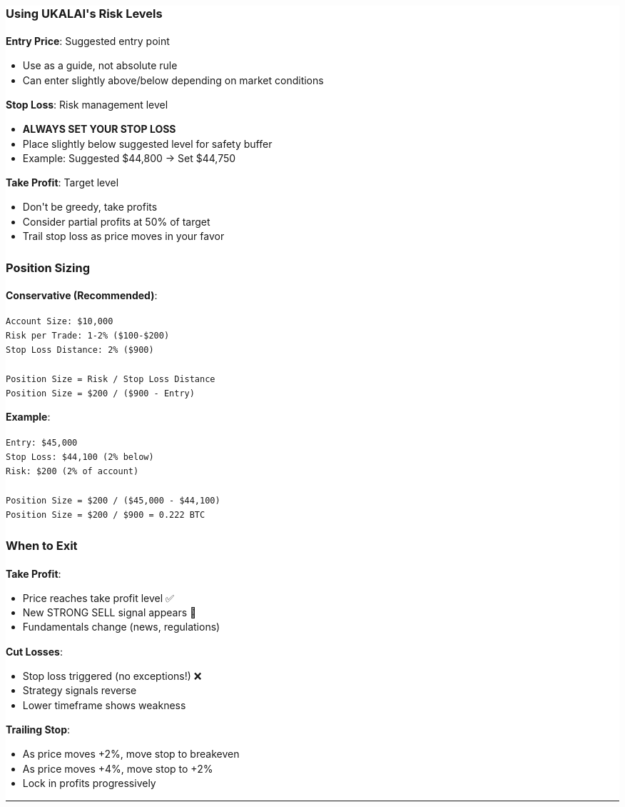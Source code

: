 ### Using UKALAI's Risk Levels

**Entry Price**: Suggested entry point
- Use as a guide, not absolute rule
- Can enter slightly above/below depending on market conditions

**Stop Loss**: Risk management level
- **ALWAYS SET YOUR STOP LOSS**
- Place slightly below suggested level for safety buffer
- Example: Suggested $44,800 → Set $44,750

**Take Profit**: Target level
- Don't be greedy, take profits
- Consider partial profits at 50% of target
- Trail stop loss as price moves in your favor

### Position Sizing

**Conservative (Recommended)**:
```
Account Size: $10,000
Risk per Trade: 1-2% ($100-$200)
Stop Loss Distance: 2% ($900)

Position Size = Risk / Stop Loss Distance
Position Size = $200 / ($900 - Entry)
```

**Example**:
```
Entry: $45,000
Stop Loss: $44,100 (2% below)
Risk: $200 (2% of account)

Position Size = $200 / ($45,000 - $44,100)
Position Size = $200 / $900 = 0.222 BTC
```

### When to Exit

**Take Profit**:
- Price reaches take profit level ✅
- New STRONG SELL signal appears 🔴
- Fundamentals change (news, regulations)

**Cut Losses**:
- Stop loss triggered (no exceptions!) ❌
- Strategy signals reverse
- Lower timeframe shows weakness

**Trailing Stop**:
- As price moves +2%, move stop to breakeven
- As price moves +4%, move stop to +2%
- Lock in profits progressively

---